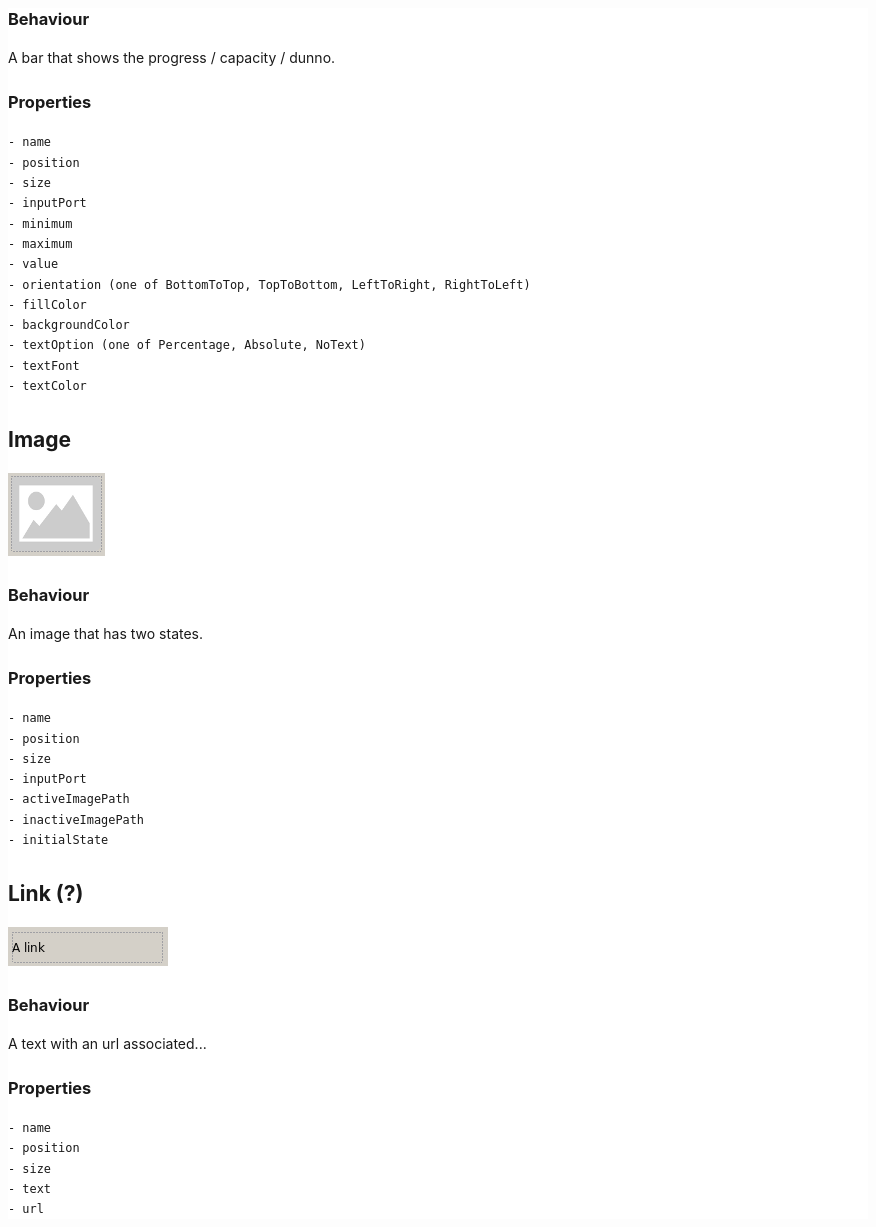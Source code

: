 ### Behaviour
A bar that shows the progress / capacity / dunno.

### Properties
    - name
    - position
    - size
    - inputPort
    - minimum
    - maximum
    - value
    - orientation (one of BottomToTop, TopToBottom, LeftToRight, RightToLeft)
    - fillColor
    - backgroundColor
    - textOption (one of Percentage, Absolute, NoText)
    - textFont
    - textColor

## Image
![](widget_images/image.png)

### Behaviour
An image that has two states.

### Properties
    - name
    - position
    - size
    - inputPort
    - activeImagePath
    - inactiveImagePath
    - initialState

## Link (?)
![](widget_images/link.png)

### Behaviour
A text with an url associated...

### Properties
    - name
    - position
    - size
    - text
    - url
    